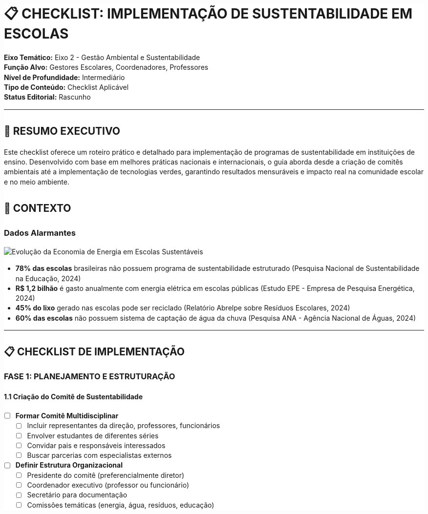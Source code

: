 # 📋 **CHECKLIST: IMPLEMENTAÇÃO DE SUSTENTABILIDADE EM ESCOLAS**

**Eixo Temático:** Eixo 2 - Gestão Ambiental e Sustentabilidade  
**Função Alvo:** Gestores Escolares, Coordenadores, Professores  
**Nível de Profundidade:** Intermediário  
**Tipo de Conteúdo:** Checklist Aplicável  
**Status Editorial:** Rascunho  

---

## 📝 **RESUMO EXECUTIVO**

Este checklist oferece um roteiro prático e detalhado para implementação de programas de sustentabilidade em instituições de ensino. Desenvolvido com base em melhores práticas nacionais e internacionais, o guia aborda desde a criação de comitês ambientais até a implementação de tecnologias verdes, garantindo resultados mensuráveis e impacto real na comunidade escolar e no meio ambiente.

## 🎯 **CONTEXTO**

### Dados Alarmantes

![Evolução da Economia de Energia em Escolas Sustentáveis](https://mdn.alipayobjects.com/one_clip/afts/img/1dUrSbL3FIAAAAAARjAAAAgAoEACAQFr/original)

- **78% das escolas** brasileiras não possuem programa de sustentabilidade estruturado (Pesquisa Nacional de Sustentabilidade na Educação, 2024)
- **R$ 1,2 bilhão** é gasto anualmente com energia elétrica em escolas públicas (Estudo EPE - Empresa de Pesquisa Energética, 2024)
- **45% do lixo** gerado nas escolas pode ser reciclado (Relatório Abrelpe sobre Resíduos Escolares, 2024)
- **60% das escolas** não possuem sistema de captação de água da chuva (Pesquisa ANA - Agência Nacional de Águas, 2024)

---

## 📋 **CHECKLIST DE IMPLEMENTAÇÃO**

### **FASE 1: PLANEJAMENTO E ESTRUTURAÇÃO**

#### **1.1 Criação do Comitê de Sustentabilidade**
- [ ] **Formar Comitê Multidisciplinar**
  - [ ] Incluir representantes da direção, professores, funcionários
  - [ ] Envolver estudantes de diferentes séries
  - [ ] Convidar pais e responsáveis interessados
  - [ ] Buscar parcerias com especialistas externos

- [ ] **Definir Estrutura Organizacional**
  - [ ] Presidente do comitê (preferencialmente diretor)
  - [ ] Coordenador executivo (professor ou funcionário)
  - [ ] Secretário para documentação
  - [ ] Comissões temáticas (energia, água, resíduos, educação)
